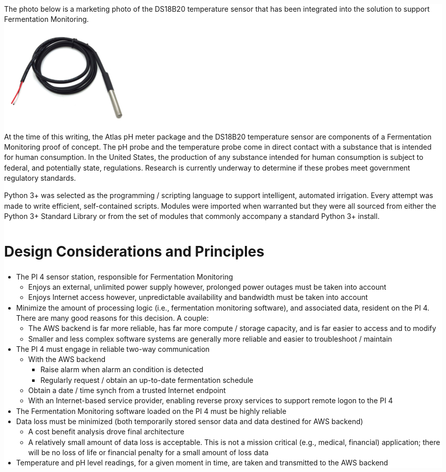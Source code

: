 The photo below is a marketing photo of the DS18B20 temperature sensor that has been integrated into the solution to support Fermentation Monitoring. 

![Image1](doco-images/temp-probe.jpg)

At the time of this writing, the Atlas pH meter package and the DS18B20 temperature sensor are components of a Fermentation Monitoring proof of concept.  The pH probe and the temperature probe come in direct contact with a substance that is intended for human consumption.  In the United States, the production of any substance intended for human consumption is subject to federal, and potentially state, regulations.  Research is currently underway to determine if these probes meet government regulatory standards.

Python 3+ was selected as the programming / scripting language to support intelligent, automated  irrigation.  Every attempt was made to write efficient, self-contained scripts.  Modules were imported when warranted but they were all sourced from either the Python 3+ Standard Library or from the set of modules that commonly accompany a standard Python 3+ install.

# Design Considerations and Principles
* The PI 4 sensor station, responsible for Fermentation Monitoring
  * Enjoys an external, unlimited power supply however, prolonged power outages must be taken into account
  * Enjoys Internet access however, unpredictable availability and bandwidth must be taken into account 
* Minimize the amount of processing logic (i.e., fermentation monitoring software), and associated data, resident on the PI 4.  There are many good reasons for this decision.  A couple:
  * The AWS backend is far more reliable, has far more compute / storage capacity, and is far easier to access and to modify
  * Smaller and less complex software systems are generally more reliable and easier to troubleshoot / maintain 
* The PI 4 must engage in reliable two-way communication
  * With the AWS backend
     * Raise alarm when alarm an condition is detected
     * Regularly request / obtain an up-to-date fermentation schedule
  * Obtain a date / time synch from a trusted Internet endpoint
  * With an Internet-based service provider, enabling reverse proxy services to support remote logon to the PI 4
* The Fermentation Monitoring software loaded on the PI 4 must be highly reliable
* Data loss must be minimized (both temporarily stored sensor data and data destined for AWS backend)
  * A cost benefit analysis drove final architecture
  * A relatively small amount of data loss is acceptable.  This is not a mission critical (e.g., medical, financial) application; there will be no loss of life or financial penalty for a small amount of loss data  
* Temperature and pH level readings, for a given moment in time, are taken and transmitted to the AWS backend
